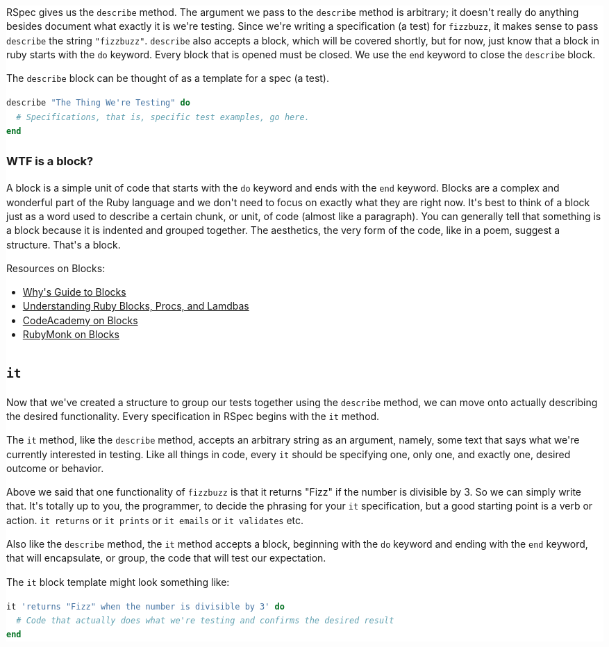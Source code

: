 RSpec gives us the `describe` method. The argument we pass to the `describe` method is arbitrary; it doesn't really do anything besides document what exactly it is we're testing. Since we're writing a specification (a test) for `fizzbuzz`, it makes sense to pass `describe` the string `"fizzbuzz"`. `describe` also accepts a block, which will be covered shortly, but for now, just know that a block in ruby starts with the `do` keyword. Every block that is opened must be closed. We use the `end` keyword to close the `describe` block.

The `describe` block can be thought of as a template for a spec (a test).

```ruby
describe "The Thing We're Testing" do
  # Specifications, that is, specific test examples, go here.
end
```

### WTF is a block?

A block is a simple unit of code that starts with the `do` keyword and ends with the `end` keyword. Blocks are a complex and wonderful part of the Ruby language and we don't need to focus on exactly what they are right now. It's best to think of a block just as a word used to describe a certain chunk, or unit, of code (almost like a paragraph). You can generally tell that something is a block because it is indented and grouped together. The aesthetics, the very form of the code, like in a poem, suggest a structure. That's a block.

Resources on Blocks:

- [Why's Guide to Blocks](http://mislav.uniqpath.com/poignant-guide/book/chapter-3.html)
- [Understanding Ruby Blocks, Procs, and Lamdbas](http://www.reactive.io/tips/2008/12/21/understanding-ruby-blocks-procs-and-lambdas/)
- [CodeAcademy on Blocks](http://www.codecademy.com/courses/ruby-beginner-en-L3ZCI/0/1?curriculum_id=5059f8619189a5000201fbcb)
- [RubyMonk on Blocks](http://rubymonk.com/learning/books/1-ruby-primer/chapters/34-lambdas-and-blocks-in-ruby/lessons/78-blocks-in-ruby)

## `it`

Now that we've created a structure to group our tests together using the `describe` method, we can move onto actually describing the desired functionality. Every specification in RSpec begins with the `it` method.

The `it` method, like the `describe` method, accepts an arbitrary string as an argument, namely, some text that says what we're currently interested in testing. Like all things in code, every `it` should be specifying one, only one, and exactly one, desired outcome or behavior.

Above we said that one functionality of `fizzbuzz` is that it returns "Fizz" if the number is divisible by 3. So we can simply write that. It's totally up to you, the programmer, to decide the phrasing for your `it` specification, but a good starting point is a verb or action. `it returns` or `it prints` or `it emails` or `it validates` etc.

Also like the `describe` method, the `it` method accepts a block, beginning with the `do` keyword and ending with the `end` keyword, that will encapsulate, or group, the code that will test our expectation.

The `it` block template might look something like:

```ruby
it 'returns "Fizz" when the number is divisible by 3' do
  # Code that actually does what we're testing and confirms the desired result
end
```
